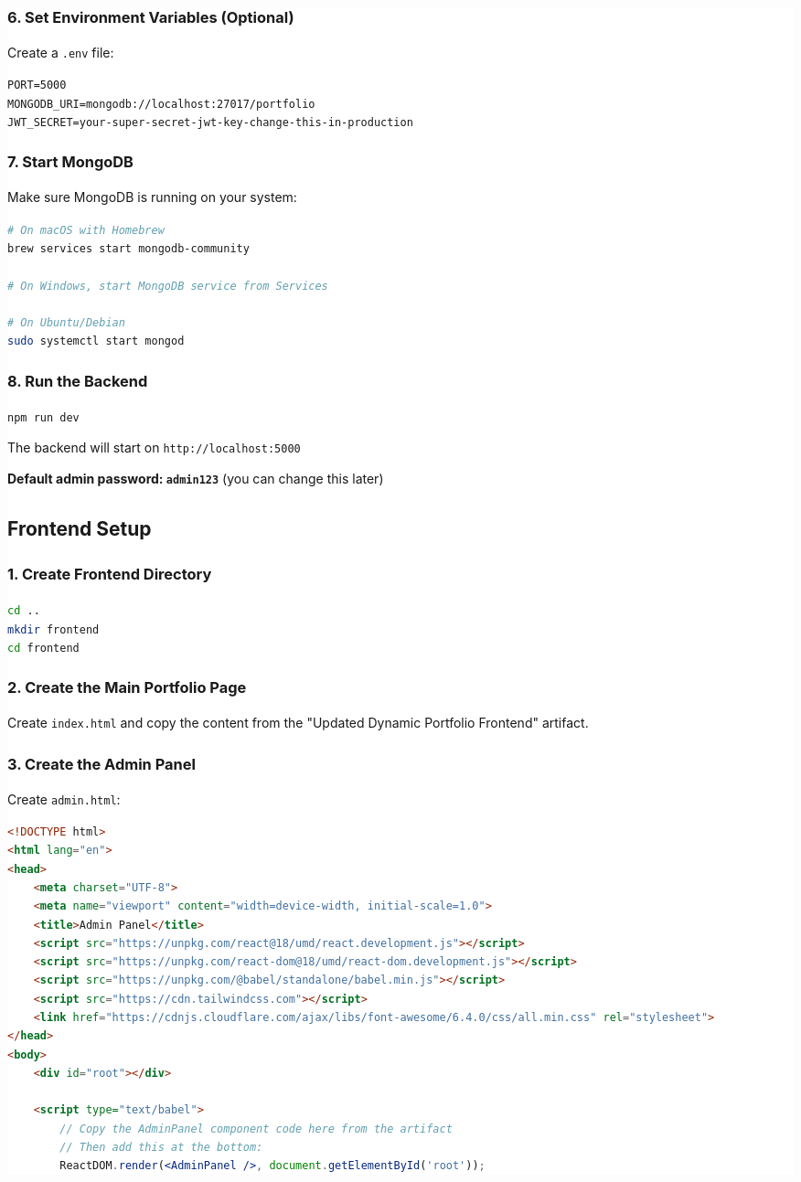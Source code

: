 ### 6. Set Environment Variables (Optional)
Create a `.env` file:
```
PORT=5000
MONGODB_URI=mongodb://localhost:27017/portfolio
JWT_SECRET=your-super-secret-jwt-key-change-this-in-production
```

### 7. Start MongoDB
Make sure MongoDB is running on your system:
```bash
# On macOS with Homebrew
brew services start mongodb-community

# On Windows, start MongoDB service from Services

# On Ubuntu/Debian
sudo systemctl start mongod
```

### 8. Run the Backend
```bash
npm run dev
```

The backend will start on `http://localhost:5000`

**Default admin password: `admin123`** (you can change this later)

## Frontend Setup

### 1. Create Frontend Directory
```bash
cd ..
mkdir frontend
cd frontend
```

### 2. Create the Main Portfolio Page
Create `index.html` and copy the content from the "Updated Dynamic Portfolio Frontend" artifact.

### 3. Create the Admin Panel
Create `admin.html`:
```html
<!DOCTYPE html>
<html lang="en">
<head>
    <meta charset="UTF-8">
    <meta name="viewport" content="width=device-width, initial-scale=1.0">
    <title>Admin Panel</title>
    <script src="https://unpkg.com/react@18/umd/react.development.js"></script>
    <script src="https://unpkg.com/react-dom@18/umd/react-dom.development.js"></script>
    <script src="https://unpkg.com/@babel/standalone/babel.min.js"></script>
    <script src="https://cdn.tailwindcss.com"></script>
    <link href="https://cdnjs.cloudflare.com/ajax/libs/font-awesome/6.4.0/css/all.min.css" rel="stylesheet">
</head>
<body>
    <div id="root"></div>
    
    <script type="text/babel">
        // Copy the AdminPanel component code here from the artifact
        // Then add this at the bottom:
        ReactDOM.render(<AdminPanel />, document.getElementById('root'));
```
